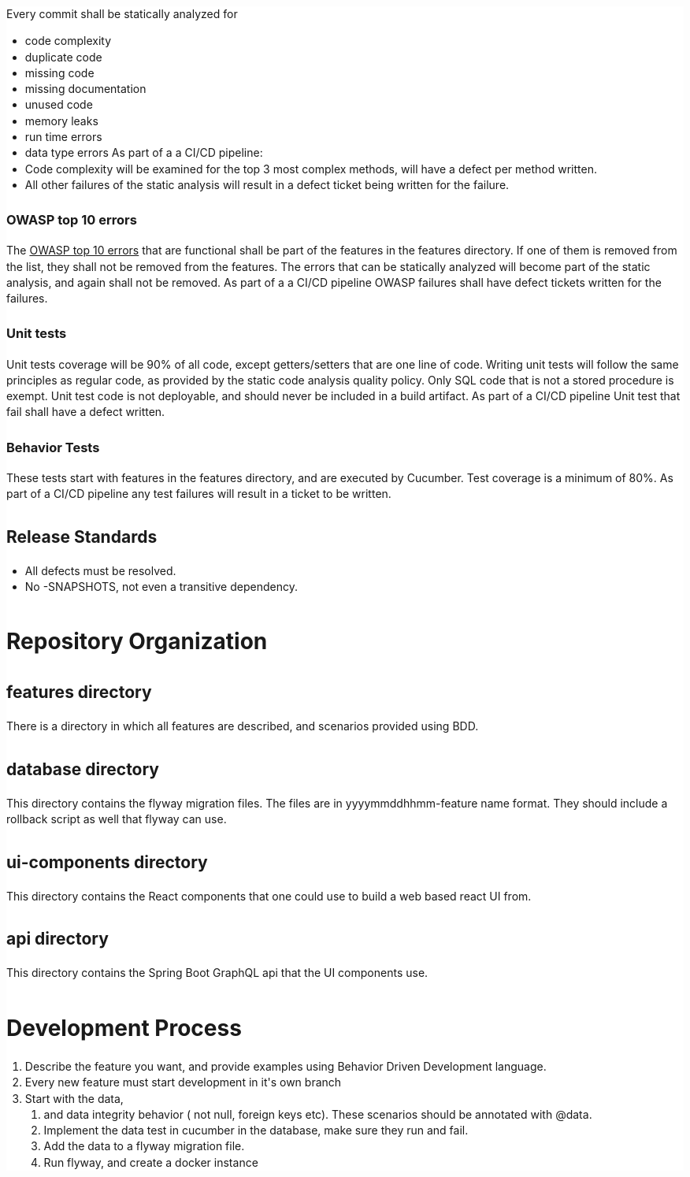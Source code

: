 Every commit shall be statically analyzed for 
- code complexity 
- duplicate code 
- missing code 
- missing documentation 
- unused code
- memory leaks
- run time errors
- data type errors 
As part of a a CI/CD pipeline:
- Code complexity will be examined for the top 3 most complex methods, will have a defect per method written.  
- All other failures of the static analysis will result in a defect ticket being written for the failure.
### OWASP top 10 errors
The [OWASP top 10 errors](https://owasp.org/www-project-top-ten/) that are functional shall be part of the features in the features directory.  If one of them is removed from the list, they shall not be removed from the features.  The errors that can be statically analyzed will become part of the static analysis, and again shall not be removed.
As part of a a CI/CD pipeline OWASP failures shall have defect tickets written for the failures.
### Unit tests
Unit tests coverage will be 90% of all code, except getters/setters that are one line of code.  Writing unit tests will follow the same principles as regular code, as provided by the static code analysis quality policy.
Only SQL code that is not a stored procedure is exempt.
Unit test code is not deployable, and should never be included in a build artifact.
As part of a CI/CD pipeline Unit test that fail shall have a defect written. 
### Behavior Tests
These tests start with features in the features directory, and are executed by Cucumber.  Test coverage is a minimum of 80%.
As part of a CI/CD pipeline any test failures will result in a ticket to be written.
## Release Standards
- All defects must be resolved.
- No -SNAPSHOTS, not even a transitive dependency.  
# Repository Organization
## features directory
There is a directory in which all features are described, and scenarios provided using BDD.
## database directory
This directory contains the flyway migration files.  The files are in yyyymmddhhmm-feature name format.  They should include a rollback script as well that flyway can use.
## ui-components directory
This directory contains the React components that one could use to build a web based react UI from.
## api directory
This directory contains the Spring Boot GraphQL api that the UI components use.
# Development Process
1. Describe the feature you want, and provide examples using Behavior Driven Development language.  
2. Every new feature must start development in it's own branch
3. Start with the data, 
    1. and data integrity behavior ( not null, foreign keys etc).  These scenarios should be annotated with @data. 
    2. Implement the data test in cucumber in the database, make sure they run and fail. 
    3. Add the data to a flyway migration file. 
    4. Run flyway, and create a docker instance 